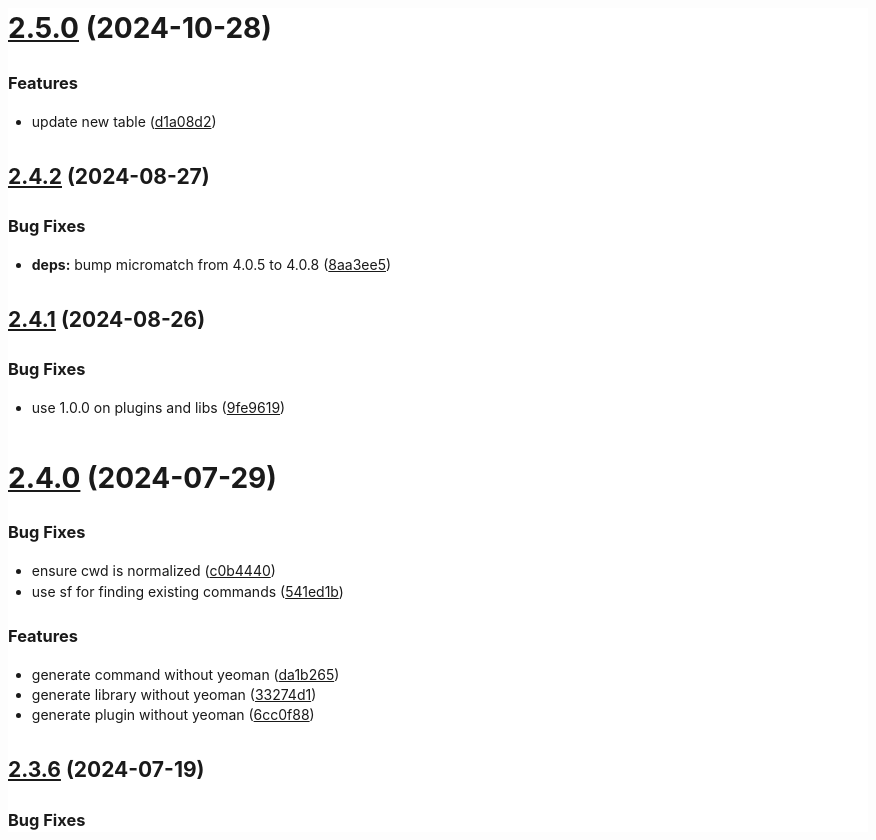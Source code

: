 # [2.5.0](https://github.com/salesforcecli/plugin-dev/compare/2.4.2...2.5.0) (2024-10-28)

### Features

- update new table ([d1a08d2](https://github.com/salesforcecli/plugin-dev/commit/d1a08d254b87c6fb52fc92fd4414997f6c1eed0b))

## [2.4.2](https://github.com/salesforcecli/plugin-dev/compare/2.4.1...2.4.2) (2024-08-27)

### Bug Fixes

- **deps:** bump micromatch from 4.0.5 to 4.0.8 ([8aa3ee5](https://github.com/salesforcecli/plugin-dev/commit/8aa3ee55919092bee259a1dbfe9685cddd3dc042))

## [2.4.1](https://github.com/salesforcecli/plugin-dev/compare/2.4.0...2.4.1) (2024-08-26)

### Bug Fixes

- use 1.0.0 on plugins and libs ([9fe9619](https://github.com/salesforcecli/plugin-dev/commit/9fe9619935bd9acc294096635256e829de5d30ac))

# [2.4.0](https://github.com/salesforcecli/plugin-dev/compare/2.3.6...2.4.0) (2024-07-29)

### Bug Fixes

- ensure cwd is normalized ([c0b4440](https://github.com/salesforcecli/plugin-dev/commit/c0b444048f9ef55088adccb9aea108f83abdacf8))
- use sf for finding existing commands ([541ed1b](https://github.com/salesforcecli/plugin-dev/commit/541ed1be6e2b8f1db960e392cc38cd79a07944e0))

### Features

- generate command without yeoman ([da1b265](https://github.com/salesforcecli/plugin-dev/commit/da1b265aceca0c09ff22a03ef349d0c273bc213d))
- generate library without yeoman ([33274d1](https://github.com/salesforcecli/plugin-dev/commit/33274d18d4ca933e2dc4a2785f4e02bc83ef3f99))
- generate plugin without yeoman ([6cc0f88](https://github.com/salesforcecli/plugin-dev/commit/6cc0f887640097eb78cf3f08df6a8e6833e65bb5))

## [2.3.6](https://github.com/salesforcecli/plugin-dev/compare/2.3.5...2.3.6) (2024-07-19)

### Bug Fixes
